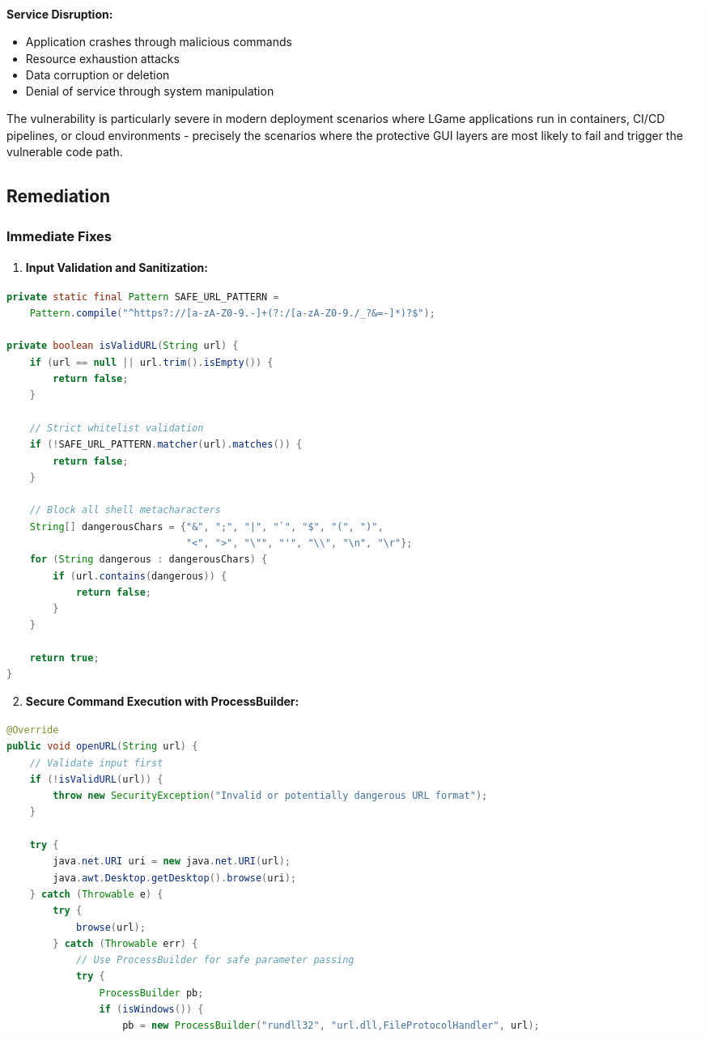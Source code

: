 **Service Disruption:**

- Application crashes through malicious commands
- Resource exhaustion attacks
- Data corruption or deletion
- Denial of service through system manipulation

The vulnerability is particularly severe in modern deployment scenarios where LGame applications run in containers, CI/CD pipelines, or cloud environments - precisely the scenarios where the protective GUI layers are most likely to fail and trigger the vulnerable code path.

## Remediation

### Immediate Fixes

1. **Input Validation and Sanitization:**

```java
private static final Pattern SAFE_URL_PATTERN = 
    Pattern.compile("^https?://[a-zA-Z0-9.-]+(?:/[a-zA-Z0-9./_?&=-]*)?$");

private boolean isValidURL(String url) {
    if (url == null || url.trim().isEmpty()) {
        return false;
    }
    
    // Strict whitelist validation
    if (!SAFE_URL_PATTERN.matcher(url).matches()) {
        return false;
    }
    
    // Block all shell metacharacters
    String[] dangerousChars = {"&", ";", "|", "`", "$", "(", ")", 
                               "<", ">", "\"", "'", "\\", "\n", "\r"};
    for (String dangerous : dangerousChars) {
        if (url.contains(dangerous)) {
            return false;
        }
    }
    
    return true;
}
```

2. **Secure Command Execution with ProcessBuilder:**

```java
@Override
public void openURL(String url) {
    // Validate input first
    if (!isValidURL(url)) {
        throw new SecurityException("Invalid or potentially dangerous URL format");
    }
    
    try {
        java.net.URI uri = new java.net.URI(url);
        java.awt.Desktop.getDesktop().browse(uri);
    } catch (Throwable e) {
        try {
            browse(url);
        } catch (Throwable err) {
            // Use ProcessBuilder for safe parameter passing
            try {
                ProcessBuilder pb;
                if (isWindows()) {
                    pb = new ProcessBuilder("rundll32", "url.dll,FileProtocolHandler", url);
```